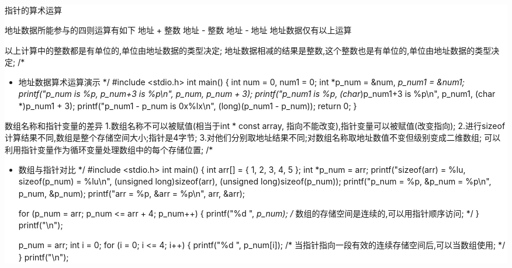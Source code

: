 指针的算术运算

地址数据所能参与的四则运算有如下
    地址 + 整数
    地址 - 整数
    地址 - 地址
地址数据仅有以上运算

以上计算中的整数都是有单位的,单位由地址数据的类型决定;
地址数据相减的结果是整数,这个整数也是有单位的,单位由地址数据的类型决定;
/*
 * 地址数据算术运算演示
 */
#include <stdio.h>
int main() {
    int num = 0, num1 = 0;
    int *p_num = &num, *p_num1 = &num1;
    printf("p_num  is %p, p_num+3 is %p\n", p_num, p_num + 3);
    printf("p_num1 is %p, (char*)p_num1+3 is %p\n",
            p_num1, (char *)p_num1 + 3);
    printf("p_num1 - p_num is 0x%lx\n", (long)(p_num1 - p_num));
    return 0;
}

数组名称和指针变量的差异
    1.数组名称不可以被赋值(相当于int * const array, 指向不能改变),指针变量可以被赋值(改变指向);
    2.进行sizeof计算结果不同,数组是整个存储空间大小;指针是4字节;
    3.对他们分别取地址结果不同;对数组名称取地址数值不变但级别变成二维数组;
可以利用指针变量作为循环变量处理数组中的每个存储位置;
/*
 * 数组与指针对比
 */
#include <stdio.h>
int main() {
    int arr[] = { 1, 2, 3, 4, 5 };
    int *p_num = arr;
    printf("sizeof(arr) = %lu, sizeof(p_num) = %lu\n",
            (unsigned long)sizeof(arr), (unsigned long)sizeof(p_num));
    printf("p_num = %p, &p_num = %p\n", p_num, &p_num);
    printf("arr = %p, &arr = %p\n", arr, &arr);

    for (p_num = arr; p_num <= arr + 4; p_num++) {
        printf("%d ", *p_num);
        /* 数组的存储空间是连续的,可以用指针顺序访问; */
    }
    printf("\n");

    p_num = arr;
    int i = 0;
    for (i = 0; i <= 4; i++) {
        printf("%d ", p_num[i]); 
        /* 当指针指向一段有效的连续存储空间后,可以当数组使用; */
    }
    printf("\n");
